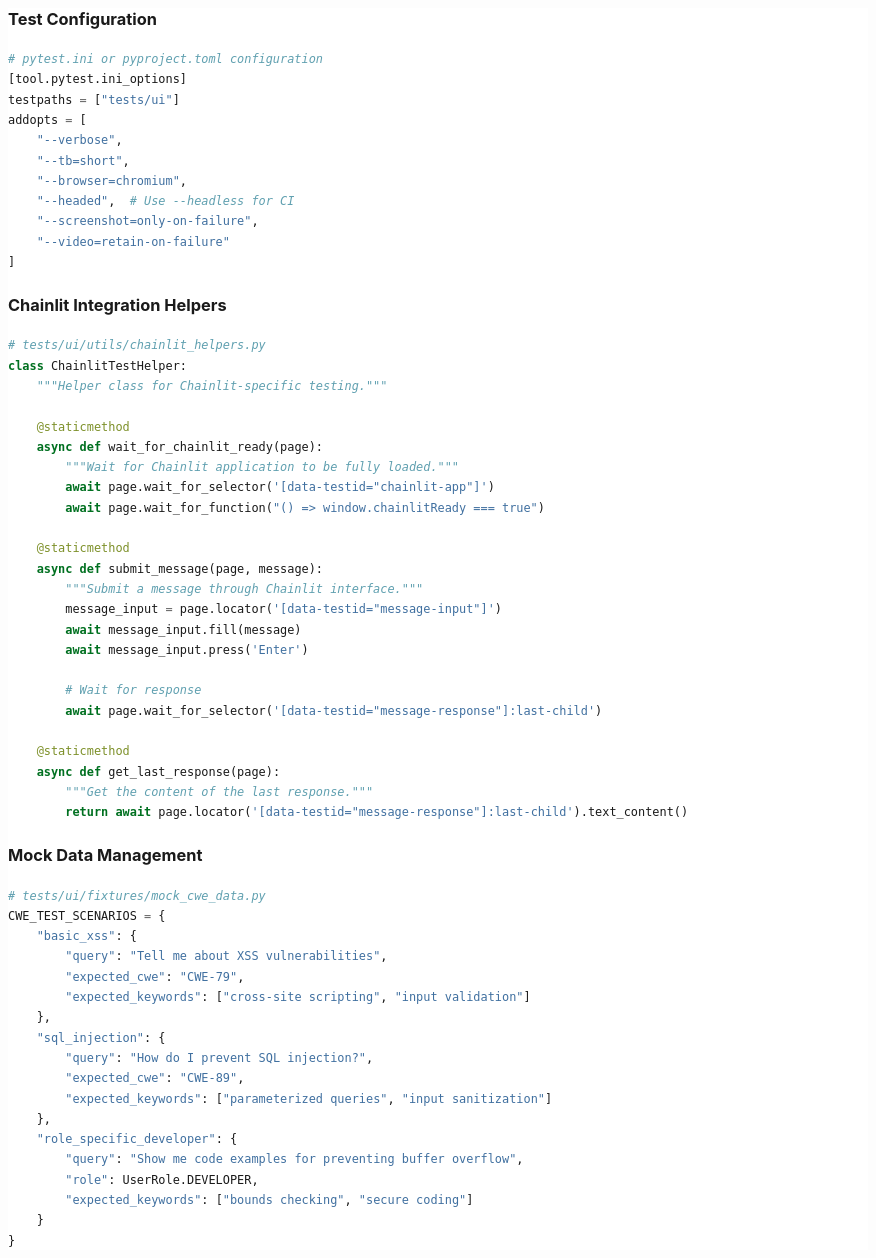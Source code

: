 ### Test Configuration
```python
# pytest.ini or pyproject.toml configuration
[tool.pytest.ini_options]
testpaths = ["tests/ui"]
addopts = [
    "--verbose",
    "--tb=short",
    "--browser=chromium",
    "--headed",  # Use --headless for CI
    "--screenshot=only-on-failure",
    "--video=retain-on-failure"
]
```

### Chainlit Integration Helpers
```python
# tests/ui/utils/chainlit_helpers.py
class ChainlitTestHelper:
    """Helper class for Chainlit-specific testing."""
    
    @staticmethod
    async def wait_for_chainlit_ready(page):
        """Wait for Chainlit application to be fully loaded."""
        await page.wait_for_selector('[data-testid="chainlit-app"]')
        await page.wait_for_function("() => window.chainlitReady === true")
    
    @staticmethod
    async def submit_message(page, message):
        """Submit a message through Chainlit interface."""
        message_input = page.locator('[data-testid="message-input"]')
        await message_input.fill(message)
        await message_input.press('Enter')
        
        # Wait for response
        await page.wait_for_selector('[data-testid="message-response"]:last-child')
    
    @staticmethod
    async def get_last_response(page):
        """Get the content of the last response."""
        return await page.locator('[data-testid="message-response"]:last-child').text_content()
```

### Mock Data Management
```python
# tests/ui/fixtures/mock_cwe_data.py
CWE_TEST_SCENARIOS = {
    "basic_xss": {
        "query": "Tell me about XSS vulnerabilities",
        "expected_cwe": "CWE-79",
        "expected_keywords": ["cross-site scripting", "input validation"]
    },
    "sql_injection": {
        "query": "How do I prevent SQL injection?",
        "expected_cwe": "CWE-89", 
        "expected_keywords": ["parameterized queries", "input sanitization"]
    },
    "role_specific_developer": {
        "query": "Show me code examples for preventing buffer overflow",
        "role": UserRole.DEVELOPER,
        "expected_keywords": ["bounds checking", "secure coding"]
    }
}
```